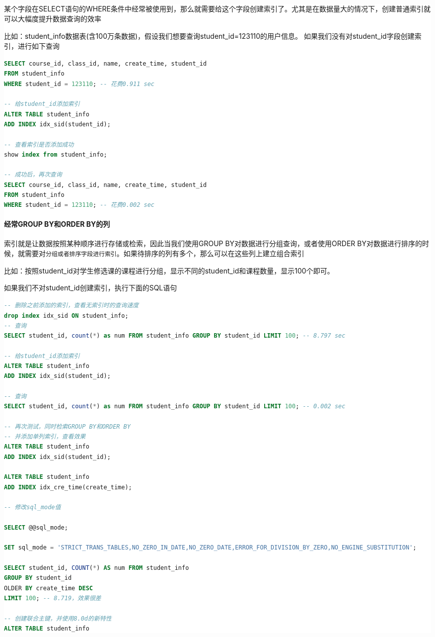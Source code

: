 某个字段在SELECT语句的WHERE条件中经常被使用到，那么就需要给这个字段创建索引了。尤其是在数据量大的情况下，创建普通索引就可以大幅度提升数据查询的效率

比如：student_info数据表(含100万条数据)，假设我们想要查询student_id=123110的用户信息。
如果我们没有对student_id字段创建索引，进行如下查询

```sql
SELECT course_id, class_id, name, create_time, student_id
FROM student_info
WHERE student_id = 123110; -- 花费0.911 sec

-- 给student_id添加索引
ALTER TABLE student_info
ADD INDEX idx_sid(student_id);

-- 查看索引是否添加成功
show index from student_info;

-- 成功后，再次查询
SELECT course_id, class_id, name, create_time, student_id
FROM student_info
WHERE student_id = 123110; -- 花费0.002 sec
```

#### 经常GROUP BY和ORDER BY的列

索引就是让数据按照某种顺序进行存储或检索，因此当我们使用GROUP BY对数据进行分组查询，或者使用ORDER BY对数据进行排序的时候，就需要对`分组或者排序字段进行索引`。如果待排序的列有多个，那么可以在这些列上建立组合索引

比如：按照student_id对学生修选课的课程进行分组，显示不同的student_id和课程数量，显示100个即可。

如果我们不对student_id创建索引，执行下面的SQL语句

```sql
-- 删除之前添加的索引，查看无索引时的查询速度
drop index idx_sid ON student_info;
-- 查询
SELECT student_id, count(*) as num FROM student_info GROUP BY student_id LIMIT 100; -- 8.797 sec

-- 给student_id添加索引
ALTER TABLE student_info
ADD INDEX idx_sid(student_id);

-- 查询
SELECT student_id, count(*) as num FROM student_info GROUP BY student_id LIMIT 100; -- 0.002 sec

-- 再次测试，同时检索GROUP BY和ORDER BY
-- 并添加单列索引，查看效果
ALTER TABLE student_info
ADD INDEX idx_sid(student_id);

ALTER TABLE student_info
ADD INDEX idx_cre_time(create_time);

-- 修改sql_mode值

SELECT @@sql_mode;

SET sql_mode = 'STRICT_TRANS_TABLES,NO_ZERO_IN_DATE,NO_ZERO_DATE,ERROR_FOR_DIVISION_BY_ZERO,NO_ENGINE_SUBSTITUTION';

SELECT student_id, COUNT(*) AS num FROM student_info
GROUP BY student_id
OLDER BY create_time DESC
LIMIT 100; -- 8.719，效果很差

-- 创建联合主键，并使用8.0d的新特性
ALTER TABLE student_info
```